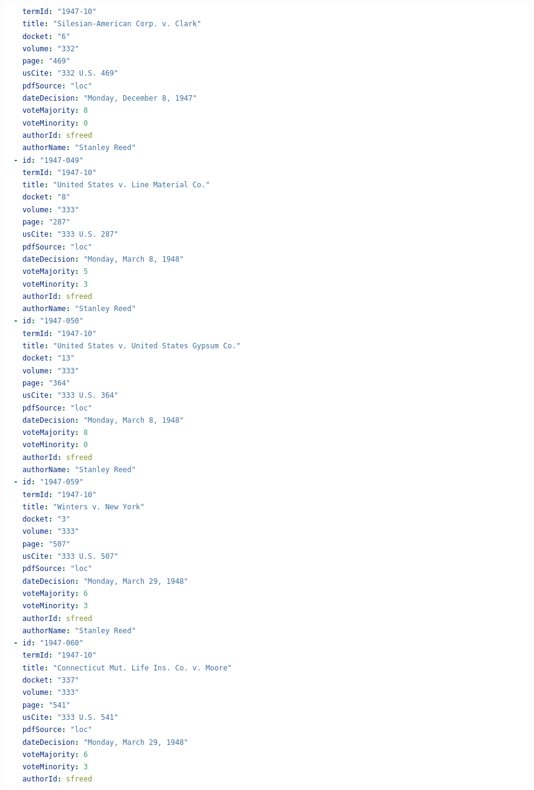```yaml
    termId: "1947-10"
    title: "Silesian-American Corp. v. Clark"
    docket: "6"
    volume: "332"
    page: "469"
    usCite: "332 U.S. 469"
    pdfSource: "loc"
    dateDecision: "Monday, December 8, 1947"
    voteMajority: 8
    voteMinority: 0
    authorId: sfreed
    authorName: "Stanley Reed"
  - id: "1947-049"
    termId: "1947-10"
    title: "United States v. Line Material Co."
    docket: "8"
    volume: "333"
    page: "287"
    usCite: "333 U.S. 287"
    pdfSource: "loc"
    dateDecision: "Monday, March 8, 1948"
    voteMajority: 5
    voteMinority: 3
    authorId: sfreed
    authorName: "Stanley Reed"
  - id: "1947-050"
    termId: "1947-10"
    title: "United States v. United States Gypsum Co."
    docket: "13"
    volume: "333"
    page: "364"
    usCite: "333 U.S. 364"
    pdfSource: "loc"
    dateDecision: "Monday, March 8, 1948"
    voteMajority: 8
    voteMinority: 0
    authorId: sfreed
    authorName: "Stanley Reed"
  - id: "1947-059"
    termId: "1947-10"
    title: "Winters v. New York"
    docket: "3"
    volume: "333"
    page: "507"
    usCite: "333 U.S. 507"
    pdfSource: "loc"
    dateDecision: "Monday, March 29, 1948"
    voteMajority: 6
    voteMinority: 3
    authorId: sfreed
    authorName: "Stanley Reed"
  - id: "1947-060"
    termId: "1947-10"
    title: "Connecticut Mut. Life Ins. Co. v. Moore"
    docket: "337"
    volume: "333"
    page: "541"
    usCite: "333 U.S. 541"
    pdfSource: "loc"
    dateDecision: "Monday, March 29, 1948"
    voteMajority: 6
    voteMinority: 3
    authorId: sfreed
```